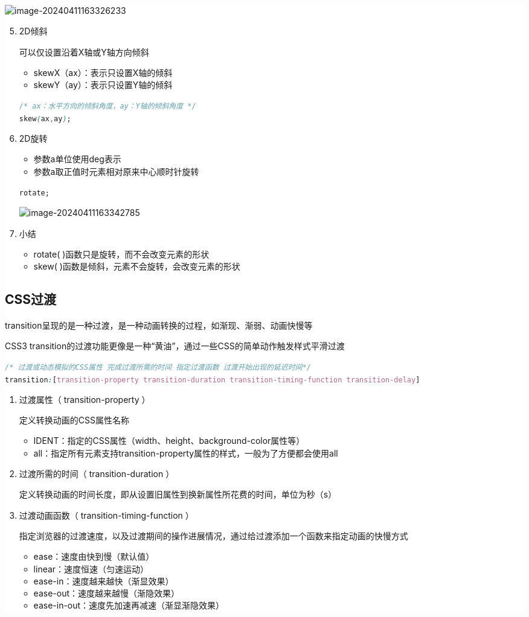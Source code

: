    <img src="https://img2023.cnblogs.com/blog/3406637/202404/3406637-20240411163322904-769127761.png" alt="image-20240411163326233" width="300" />

5. 2D倾斜

   可以仅设置沿着X轴或Y轴方向倾斜

   - skewX（ax）：表示只设置X轴的倾斜
   - skewY（ay）：表示只设置Y轴的倾斜

   ```css
   /* ax：水平方向的倾斜角度，ay：Y轴的倾斜角度 */
   skew(ax,ay);
   ```

6. 2D旋转

   - 参数a单位使用deg表示
   - 参数a取正值时元素相对原来中心顺时针旋转

   ```css
   rotate;
   ```

   <img src="https://img2023.cnblogs.com/blog/3406637/202404/3406637-20240411163339376-1970398767.png" alt="image-20240411163342785" width="200" />

7. 小结

   - rotate( )函数只是旋转，而不会改变元素的形状
   - skew( )函数是倾斜，元素不会旋转，会改变元素的形状  

## CSS过渡

transition呈现的是一种过渡，是一种动画转换的过程，如渐现、渐弱、动画快慢等

CSS3 transition的过渡功能更像是一种“黄油”，通过一些CSS的简单动作触发样式平滑过渡  

```css
/* 过渡或动态模拟的CSS属性 完成过渡所需的时间 指定过渡函数 过渡开始出现的延迟时间*/
transition:[transition-property transition-duration transition-timing-function transition-delay]
```

1. 过渡属性（ transition-property ）

   定义转换动画的CSS属性名称

   - IDENT：指定的CSS属性（width、height、background-color属性等） 
   - all：指定所有元素支持transition-property属性的样式，一般为了方便都会使用all

2. 过渡所需的时间（ transition-duration ）

   定义转换动画的时间长度，即从设置旧属性到换新属性所花费的时间，单位为秒（s）

3. 过渡动画函数（ transition-timing-function ）

   指定浏览器的过渡速度，以及过渡期间的操作进展情况，通过给过渡添加一个函数来指定动画的快慢方式

   - ease：速度由快到慢（默认值）
   - linear：速度恒速（匀速运动） 
   - ease-in：速度越来越快（渐显效果） 
   - ease-out：速度越来越慢（渐隐效果） 
   - ease-in-out：速度先加速再减速（渐显渐隐效果）
